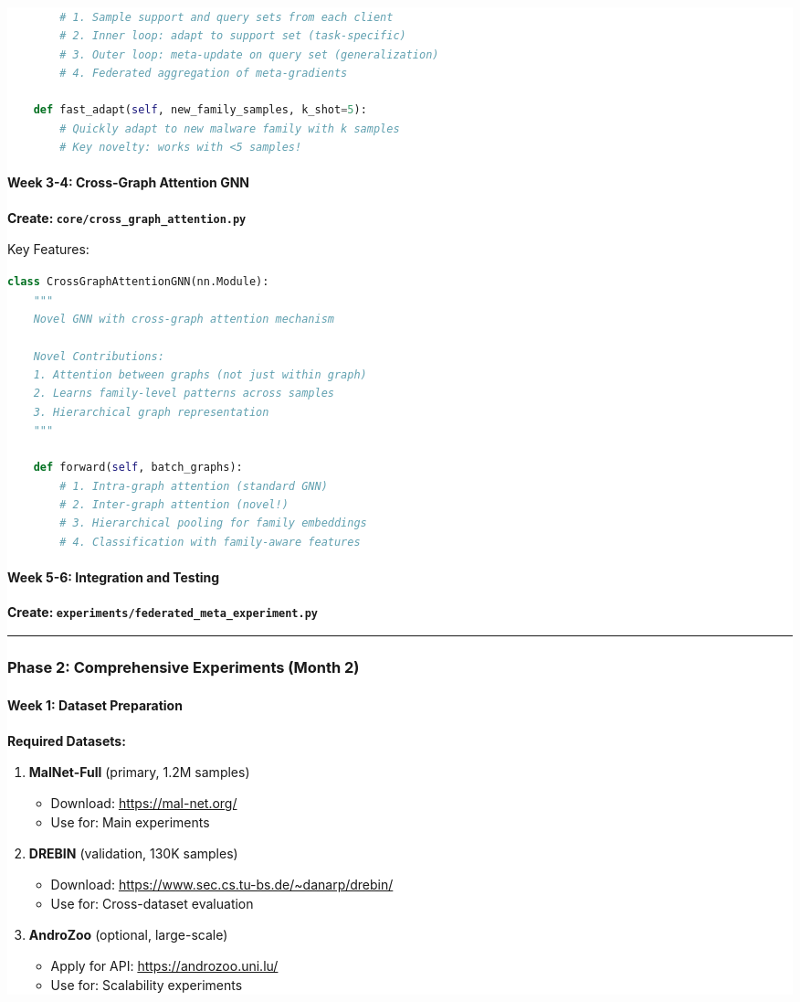 ```python
        # 1. Sample support and query sets from each client
        # 2. Inner loop: adapt to support set (task-specific)
        # 3. Outer loop: meta-update on query set (generalization)
        # 4. Federated aggregation of meta-gradients
        
    def fast_adapt(self, new_family_samples, k_shot=5):
        # Quickly adapt to new malware family with k samples
        # Key novelty: works with <5 samples!
```

#### Week 3-4: Cross-Graph Attention GNN

**Create: `core/cross_graph_attention.py`**

Key Features:
```python
class CrossGraphAttentionGNN(nn.Module):
    """
    Novel GNN with cross-graph attention mechanism
    
    Novel Contributions:
    1. Attention between graphs (not just within graph)
    2. Learns family-level patterns across samples
    3. Hierarchical graph representation
    """
    
    def forward(self, batch_graphs):
        # 1. Intra-graph attention (standard GNN)
        # 2. Inter-graph attention (novel!)
        # 3. Hierarchical pooling for family embeddings
        # 4. Classification with family-aware features
```

#### Week 5-6: Integration and Testing

**Create: `experiments/federated_meta_experiment.py`**

---

### Phase 2: Comprehensive Experiments (Month 2)

#### Week 1: Dataset Preparation

**Required Datasets:**
1. **MalNet-Full** (primary, 1.2M samples)
   - Download: https://mal-net.org/
   - Use for: Main experiments
   
2. **DREBIN** (validation, 130K samples)
   - Download: https://www.sec.cs.tu-bs.de/~danarp/drebin/
   - Use for: Cross-dataset evaluation
   
3. **AndroZoo** (optional, large-scale)
   - Apply for API: https://androzoo.uni.lu/
   - Use for: Scalability experiments
